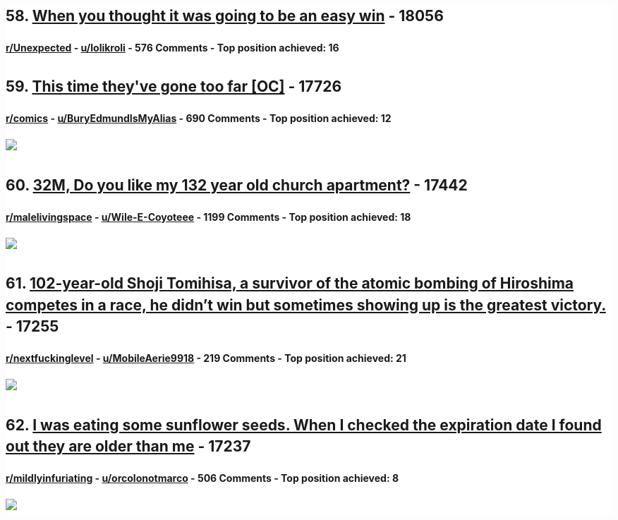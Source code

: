 ## 58. [When you thought it was going to be an easy win](http://reddit.com/r/Unexpected/comments/1jmudyj/when_you_thought_it_was_going_to_be_an_easy_win/) - 18056
#### [r/Unexpected](http://reddit.com/r/Unexpected) - [u/lolikroli](http://reddit.com/u/lolikroli) - 576 Comments - Top position achieved: 16

## 59. [This time they've gone too far [OC]](http://reddit.com/r/comics/comments/1jmdsof/this_time_theyve_gone_too_far_oc/) - 17726
#### [r/comics](http://reddit.com/r/comics) - [u/BuryEdmundIsMyAlias](http://reddit.com/u/BuryEdmundIsMyAlias) - 690 Comments - Top position achieved: 12

<a href="https://i.redd.it/ffwk1w26wjre1.png"><img src="https://b.thumbs.redditmedia.com/D4WdJbddKgwf1PpERJNS6mdinrbPiuer7Cet88oyaCA.jpg"></img></a>

## 60. [32M, Do you like my 132 year old church apartment?](http://reddit.com/r/malelivingspace/comments/1jmkwkn/32m_do_you_like_my_132_year_old_church_apartment/) - 17442
#### [r/malelivingspace](http://reddit.com/r/malelivingspace) - [u/Wile-E-Coyoteee](http://reddit.com/u/Wile-E-Coyoteee) - 1199 Comments - Top position achieved: 18

<a href="https://www.reddit.com/gallery/1jmkwkn"><img src="https://b.thumbs.redditmedia.com/XPJiXHym0S9oVSJLWlLr6nlTvQIh1eNVAZC44Mg0xAg.jpg"></img></a>

## 61. [102-year-old Shoji Tomihisa, a survivor of the atomic bombing of Hiroshima competes in a race, he didn’t win but sometimes showing up is the greatest victory.](http://reddit.com/r/nextfuckinglevel/comments/1jmor66/102yearold_shoji_tomihisa_a_survivor_of_the/) - 17255
#### [r/nextfuckinglevel](http://reddit.com/r/nextfuckinglevel) - [u/MobileAerie9918](http://reddit.com/u/MobileAerie9918) - 219 Comments - Top position achieved: 21

<a href="https://v.redd.it/n2fivab6cnre1"><img src="https://external-preview.redd.it/dXU1cndndDRjbnJlMU_C-1Q5dinZkKNDQ0L0MGnGnMcMnx772l3EtyyaHACq.png?width=140&amp;height=135&amp;crop=140:135,smart&amp;format=jpg&amp;v=enabled&amp;lthumb=true&amp;s=047bd1f2dae9f18645c594fc6f8f256a66e786b0"></img></a>

## 62. [I was eating some sunflower seeds. When I checked the expiration date I found out they are older than me](http://reddit.com/r/mildlyinfuriating/comments/1jmwai0/i_was_eating_some_sunflower_seeds_when_i_checked/) - 17237
#### [r/mildlyinfuriating](http://reddit.com/r/mildlyinfuriating) - [u/orcolonotmarco](http://reddit.com/u/orcolonotmarco) - 506 Comments - Top position achieved: 8

<a href="https://i.redd.it/446l4kqs1pre1.jpeg"><img src="https://b.thumbs.redditmedia.com/ir4LzGlDjy7ccT_a0Ob2gkpLivQ1LhuN2Pc9DHW1bqM.jpg"></img></a>
